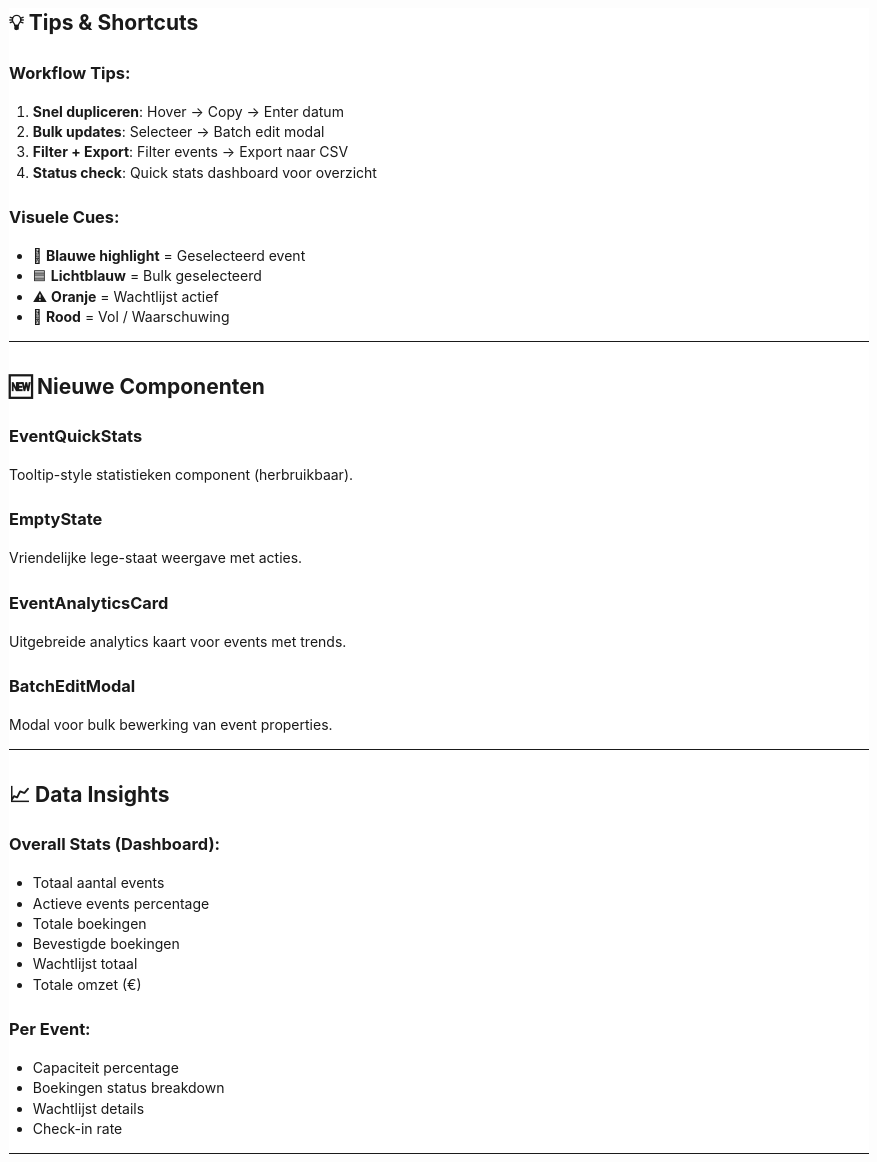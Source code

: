 
## 💡 **Tips & Shortcuts**

### Workflow Tips:
1. **Snel dupliceren**: Hover → Copy → Enter datum
2. **Bulk updates**: Selecteer → Batch edit modal
3. **Filter + Export**: Filter events → Export naar CSV
4. **Status check**: Quick stats dashboard voor overzicht

### Visuele Cues:
- 🔵 **Blauwe highlight** = Geselecteerd event
- 🟦 **Lichtblauw** = Bulk geselecteerd
- ⚠️ **Oranje** = Wachtlijst actief
- 🔴 **Rood** = Vol / Waarschuwing

---

## 🆕 **Nieuwe Componenten**

### EventQuickStats
Tooltip-style statistieken component (herbruikbaar).

### EmptyState  
Vriendelijke lege-staat weergave met acties.

### EventAnalyticsCard
Uitgebreide analytics kaart voor events met trends.

### BatchEditModal
Modal voor bulk bewerking van event properties.

---

## 📈 **Data Insights**

### Overall Stats (Dashboard):
- Totaal aantal events
- Actieve events percentage
- Totale boekingen
- Bevestigde boekingen
- Wachtlijst totaal
- Totale omzet (€)

### Per Event:
- Capaciteit percentage
- Boekingen status breakdown
- Wachtlijst details
- Check-in rate

---